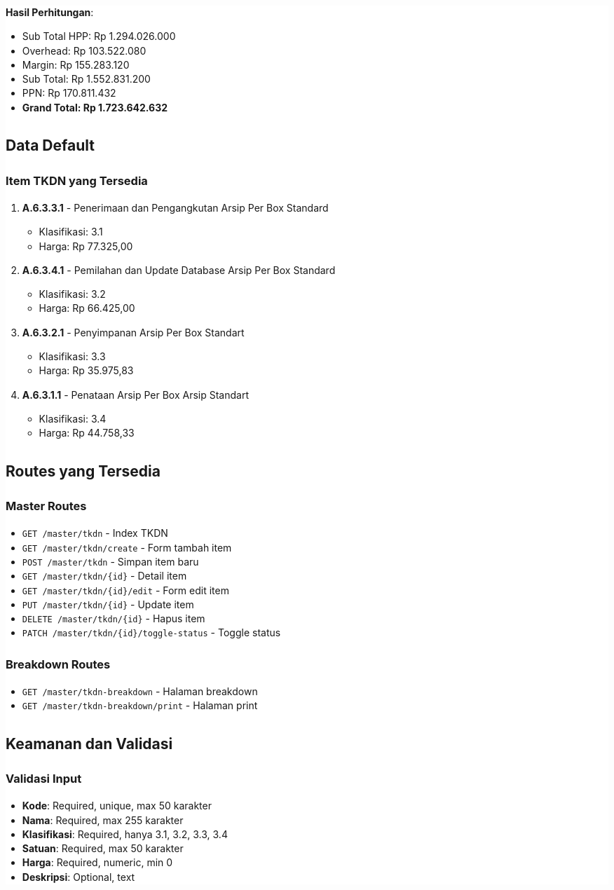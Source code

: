**Hasil Perhitungan**:
- Sub Total HPP: Rp 1.294.026.000
- Overhead: Rp 103.522.080
- Margin: Rp 155.283.120
- Sub Total: Rp 1.552.831.200
- PPN: Rp 170.811.432
- **Grand Total: Rp 1.723.642.632**

## Data Default

### Item TKDN yang Tersedia
1. **A.6.3.3.1** - Penerimaan dan Pengangkutan Arsip Per Box Standard
   - Klasifikasi: 3.1
   - Harga: Rp 77.325,00

2. **A.6.3.4.1** - Pemilahan dan Update Database Arsip Per Box Standard
   - Klasifikasi: 3.2
   - Harga: Rp 66.425,00

3. **A.6.3.2.1** - Penyimpanan Arsip Per Box Standart
   - Klasifikasi: 3.3
   - Harga: Rp 35.975,83

4. **A.6.3.1.1** - Penataan Arsip Per Box Arsip Standart
   - Klasifikasi: 3.4
   - Harga: Rp 44.758,33

## Routes yang Tersedia

### Master Routes
- `GET /master/tkdn` - Index TKDN
- `GET /master/tkdn/create` - Form tambah item
- `POST /master/tkdn` - Simpan item baru
- `GET /master/tkdn/{id}` - Detail item
- `GET /master/tkdn/{id}/edit` - Form edit item
- `PUT /master/tkdn/{id}` - Update item
- `DELETE /master/tkdn/{id}` - Hapus item
- `PATCH /master/tkdn/{id}/toggle-status` - Toggle status

### Breakdown Routes
- `GET /master/tkdn-breakdown` - Halaman breakdown
- `GET /master/tkdn-breakdown/print` - Halaman print

## Keamanan dan Validasi

### Validasi Input
- **Kode**: Required, unique, max 50 karakter
- **Nama**: Required, max 255 karakter
- **Klasifikasi**: Required, hanya 3.1, 3.2, 3.3, 3.4
- **Satuan**: Required, max 50 karakter
- **Harga**: Required, numeric, min 0
- **Deskripsi**: Optional, text
